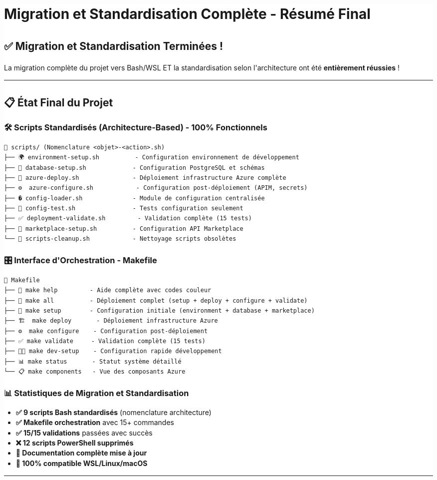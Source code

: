 # Migration et Standardisation Complète - Résumé Final

## ✅ Migration et Standardisation Terminées !

La migration complète du projet vers Bash/WSL ET la standardisation selon l'architecture ont été **entièrement réussies** !

---

## 📋 État Final du Projet

### 🛠️ Scripts Standardisés (Architecture-Based) - 100% Fonctionnels

```
📁 scripts/ (Nomenclature <objet>-<action>.sh)
├── 🌍 environment-setup.sh          - Configuration environnement de développement
├── 💾 database-setup.sh             - Configuration PostgreSQL et schémas  
├── 🚀 azure-deploy.sh               - Déploiement infrastructure Azure complète
├── ⚙️  azure-configure.sh            - Configuration post-déploiement (APIM, secrets)
├── � config-loader.sh              - Module de configuration centralisée
├── 🧪 config-test.sh                - Tests configuration seulement
├── ✅ deployment-validate.sh         - Validation complète (15 tests)
├── 💼 marketplace-setup.sh          - Configuration API Marketplace
└── 🧹 scripts-cleanup.sh            - Nettoyage scripts obsolètes
```

### 🎛️ Interface d'Orchestration - Makefile

```
📄 Makefile
├── 🎯 make help         - Aide complète avec codes couleur
├── 🚀 make all          - Déploiement complet (setup + deploy + configure + validate)
├── 🔧 make setup        - Configuration initiale (environment + database + marketplace)
├── 🏗️  make deploy       - Déploiement infrastructure Azure
├── ⚙️  make configure    - Configuration post-déploiement
├── ✅ make validate     - Validation complète (15 tests)
├── 👨‍💻 make dev-setup    - Configuration rapide développement
├── 📊 make status       - Statut système détaillé
└── 📋 make components   - Vue des composants Azure
```

### 📊 Statistiques de Migration et Standardisation

- **✅ 9 scripts Bash standardisés** (nomenclature architecture)
- **✅ Makefile orchestration** avec 15+ commandes
- **✅ 15/15 validations** passées avec succès
- **❌ 12 scripts PowerShell supprimés**
- **📝 Documentation complète mise à jour**
- **🎯 100% compatible WSL/Linux/macOS**

---